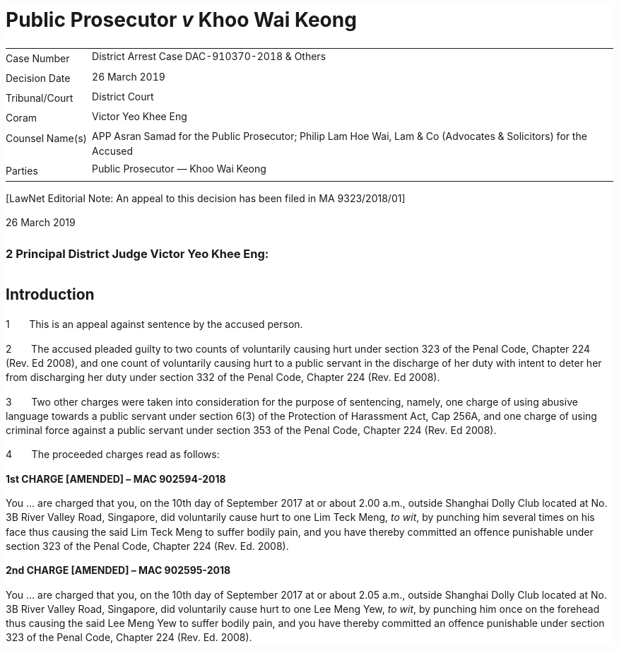 <style>.footnotes::before { content: "Footnotes:"; }</style>
# Public Prosecutor _v_ Khoo Wai Keong  

<table id="info-table"><tbody><tr class="info-row"><td class="txt-label" style="padding: 4px 0px; white-space: nowrap" valign="top">Case Number</td><td class="txt-body">District Arrest Case DAC-910370-2018 &amp; Others</td></tr><tr class="info-row"><td class="txt-label" style="padding: 4px 0px; white-space: nowrap" valign="top">Decision Date</td><td class="txt-body">26 March 2019</td></tr><tr class="info-row"><td class="txt-label" style="padding: 4px 0px; white-space: nowrap" valign="top">Tribunal/Court</td><td class="txt-body">District Court</td></tr><tr class="info-row"><td class="txt-label" style="padding: 4px 0px; white-space: nowrap" valign="top">Coram</td><td class="txt-body">Victor Yeo Khee Eng</td></tr><tr class="info-row"><td class="txt-label" style="padding: 4px 0px; white-space: nowrap" valign="top">Counsel Name(s)</td><td class="txt-body">APP Asran Samad for the Public Prosecutor; Philip Lam Hoe Wai, Lam &amp; Co (Advocates &amp; Solicitors) for the Accused</td></tr><tr class="info-row"><td class="txt-label" style="padding: 4px 0px; white-space: nowrap" valign="top">Parties</td><td class="txt-body">Public Prosecutor — Khoo Wai Keong</td></tr></tbody></table>

\[LawNet Editorial Note: An appeal to this decision has been filed in MA 9323/2018/01\]

26 March 2019

### 2 Principal District Judge Victor Yeo Khee Eng:

## Introduction

1       This is an appeal against sentence by the accused person.

2       The accused pleaded guilty to two counts of voluntarily causing hurt under section 323 of the Penal Code, Chapter 224 (Rev. Ed 2008), and one count of voluntarily causing hurt to a public servant in the discharge of her duty with intent to deter her from discharging her duty under section 332 of the Penal Code, Chapter 224 (Rev. Ed 2008).

3       Two other charges were taken into consideration for the purpose of sentencing, namely, one charge of using abusive language towards a public servant under section 6(3) of the Protection of Harassment Act, Cap 256A, and one charge of using criminal force against a public servant under section 353 of the Penal Code, Chapter 224 (Rev. Ed 2008).

4       The proceeded charges read as follows:

**1st CHARGE \[AMENDED\] – MAC 902594-2018**

You … are charged that you, on the 10th day of September 2017 at or about 2.00 a.m., outside Shanghai Dolly Club located at No. 3B River Valley Road, Singapore, did voluntarily cause hurt to one Lim Teck Meng, _to wit_, by punching him several times on his face thus causing the said Lim Teck Meng to suffer bodily pain, and you have thereby committed an offence punishable under section 323 of the Penal Code, Chapter 224 (Rev. Ed. 2008).

**2nd CHARGE \[AMENDED\] – MAC 902595-2018**

You … are charged that you, on the 10th day of September 2017 at or about 2.05 a.m., outside Shanghai Dolly Club located at No. 3B River Valley Road, Singapore, did voluntarily cause hurt to one Lee Meng Yew, _to wit_, by punching him once on the forehead thus causing the said Lee Meng Yew to suffer bodily pain, and you have thereby committed an offence punishable under section 323 of the Penal Code, Chapter 224 (Rev. Ed. 2008).

